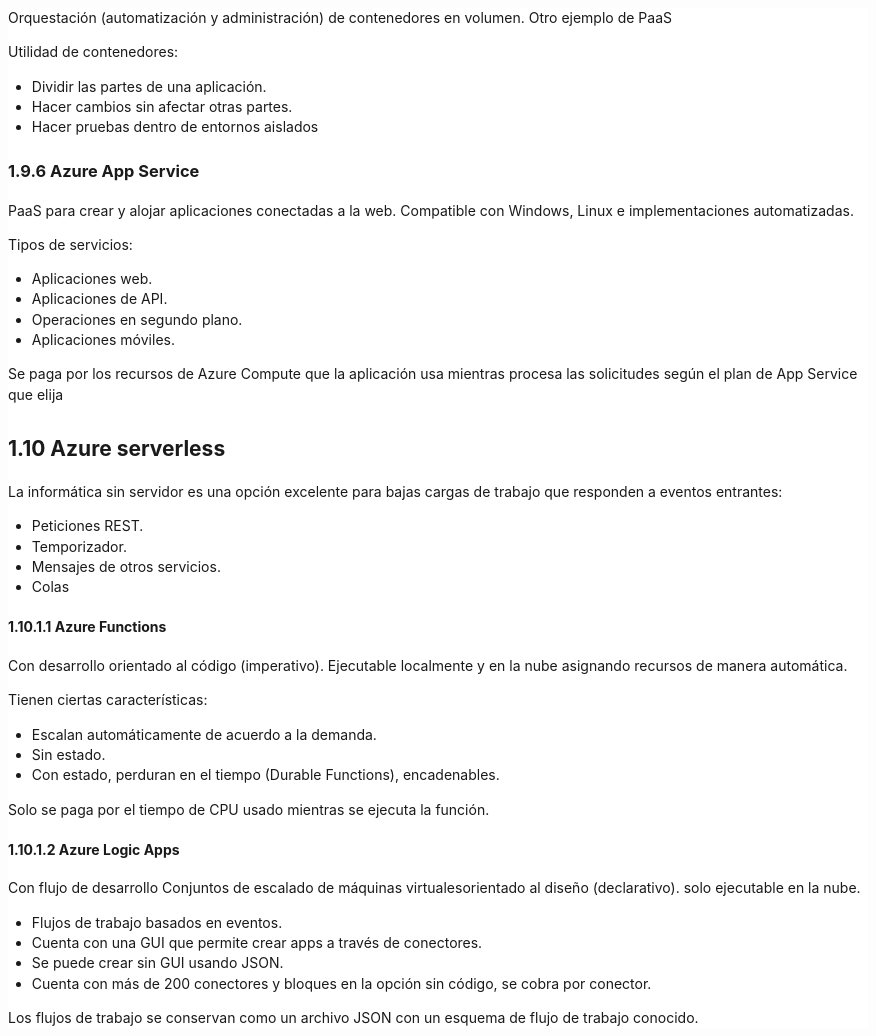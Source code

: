 Orquestación (automatización y administración) de contenedores en volumen. Otro
ejemplo de PaaS

Utilidad de contenedores: 
* Dividir las partes de una aplicación. 
* Hacer cambios sin afectar otras partes. 
* Hacer pruebas dentro de entornos aislados

### 1.9.6 Azure App Service

PaaS para crear y alojar aplicaciones conectadas a la web. Compatible con
Windows, Linux e implementaciones automatizadas.

Tipos de servicios: 
* Aplicaciones web. 
* Aplicaciones de API. 
* Operaciones en segundo plano. 
* Aplicaciones móviles.

Se paga por los recursos de Azure Compute que la aplicación usa mientras procesa
las solicitudes según el plan de App Service que elija

## 1.10 Azure serverless

La informática sin servidor es una opción excelente para bajas cargas de trabajo
que responden a eventos entrantes: 
* Peticiones REST. 
* Temporizador. 
* Mensajes de otros servicios. 
* Colas

#### 1.10.1.1 Azure Functions

Con desarrollo orientado al código (imperativo). Ejecutable localmente y en la
nube asignando recursos de manera automática.

Tienen ciertas características: 
* Escalan automáticamente de acuerdo a la demanda. 
* Sin estado. 
* Con estado, perduran en el tiempo (Durable Functions), encadenables.

Solo se paga por el tiempo de CPU usado mientras se ejecuta la función.

#### 1.10.1.2 Azure Logic Apps

Con flujo de desarrollo Conjuntos de escalado de máquinas virtualesorientado al
diseño (declarativo). solo ejecutable en la nube.

* Flujos de trabajo basados en eventos.
* Cuenta con una GUI que permite crear apps a través de conectores.
* Se puede crear sin GUI usando JSON.
* Cuenta con más de 200 conectores y bloques en la opción sin código, se cobra
    por conector.

Los flujos de trabajo se conservan como un archivo JSON con un esquema de flujo
de trabajo conocido.
